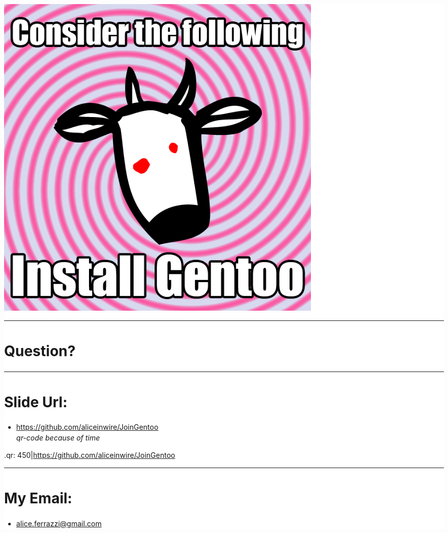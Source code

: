 <img src="image/lPcWwAv.gif" alt="Install" style="width: 600px;"/>

---

Question?
========

---

Slide Url:
========
- https://github.com/aliceinwire/JoinGentoo  
*qr-code because of time*  
  
.qr: 450|https://github.com/aliceinwire/JoinGentoo

---
My Email:
=========
- alice.ferrazzi@gmail.com

